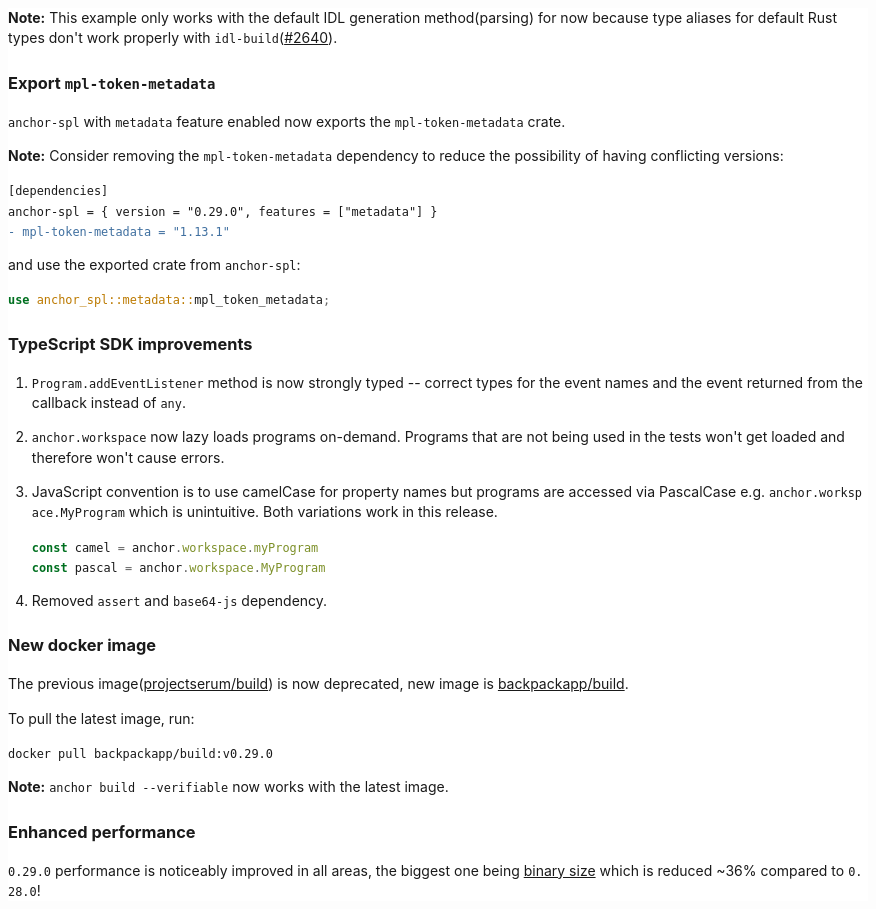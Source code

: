 **Note:** This example only works with the default IDL generation method(parsing) for now because type aliases for default Rust types don't work properly with `idl-build`([#2640](https://github.com/coral-xyz/anchor/issues/2640)).

### Export `mpl-token-metadata`

`anchor-spl` with `metadata` feature enabled now exports the `mpl-token-metadata` crate.

**Note:** Consider removing the `mpl-token-metadata` dependency to reduce the possibility of having conflicting versions:

```diff
[dependencies]
anchor-spl = { version = "0.29.0", features = ["metadata"] }
- mpl-token-metadata = "1.13.1"
```

and use the exported crate from `anchor-spl`:

```rs
use anchor_spl::metadata::mpl_token_metadata;
```

### TypeScript SDK improvements

1. `Program.addEventListener` method is now strongly typed -- correct types for the event names and the event returned from the callback instead of `any`.

2. `anchor.workspace` now lazy loads programs on-demand. Programs that are not being used in the tests won't get loaded and therefore won't cause errors.

3. JavaScript convention is to use camelCase for property names but programs are accessed via PascalCase e.g. `anchor.workspace.MyProgram` which is unintuitive. Both variations work in this release.

   ```ts
   const camel = anchor.workspace.myProgram
   const pascal = anchor.workspace.MyProgram
   ```

4. Removed `assert` and `base64-js` dependency.

### New docker image

The previous image([projectserum/build](https://hub.docker.com/r/projectserum/build)) is now deprecated, new image is [backpackapp/build](https://hub.docker.com/r/backpackapp/build).

To pull the latest image, run:

```sh
docker pull backpackapp/build:v0.29.0
```

**Note:** `anchor build --verifiable` now works with the latest image.

### Enhanced performance

`0.29.0` performance is noticeably improved in all areas, the biggest one being [binary size](https://github.com/coral-xyz/anchor/blob/master/bench/BINARY_SIZE.md#0290) which is reduced ~36% compared to `0.28.0`!
